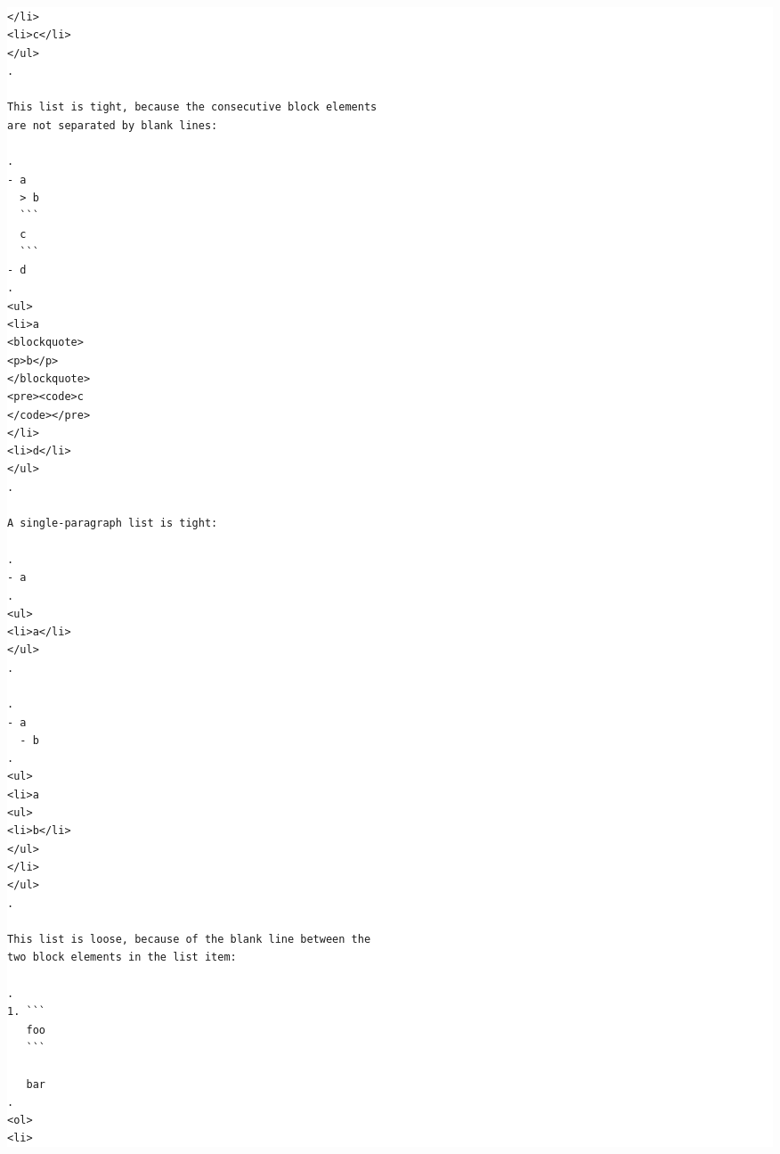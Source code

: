 `````
</li>
<li>c</li>
</ul>
.

This list is tight, because the consecutive block elements
are not separated by blank lines:

.
- a
  > b
  ```
  c
  ```
- d
.
<ul>
<li>a
<blockquote>
<p>b</p>
</blockquote>
<pre><code>c
</code></pre>
</li>
<li>d</li>
</ul>
.

A single-paragraph list is tight:

.
- a
.
<ul>
<li>a</li>
</ul>
.

.
- a
  - b
.
<ul>
<li>a
<ul>
<li>b</li>
</ul>
</li>
</ul>
.

This list is loose, because of the blank line between the
two block elements in the list item:

.
1. ```
   foo
   ```

   bar
.
<ol>
<li>
`````